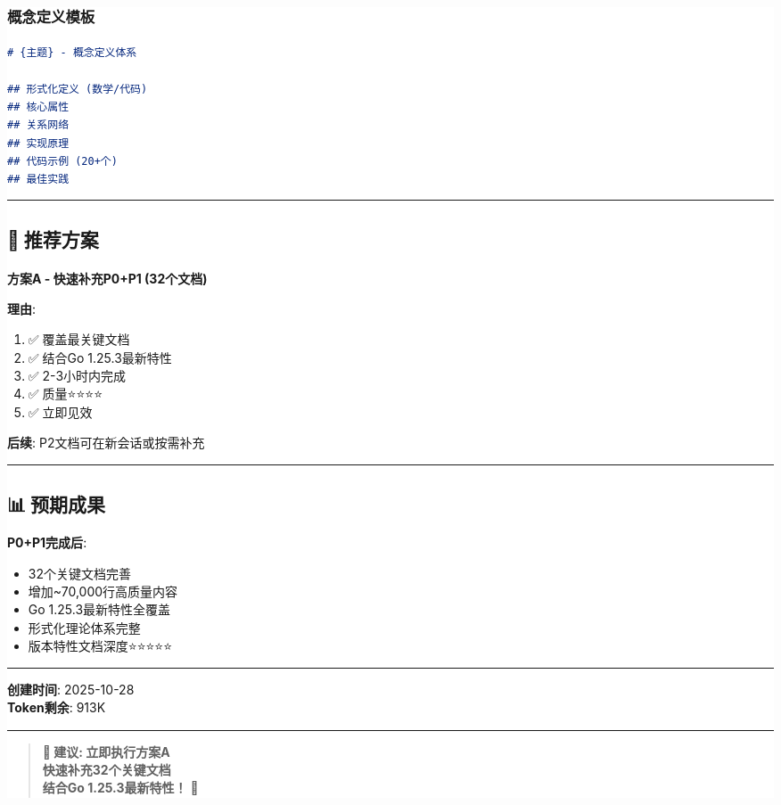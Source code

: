 ### 概念定义模板
```markdown
# {主题} - 概念定义体系

## 形式化定义 (数学/代码)
## 核心属性
## 关系网络
## 实现原理
## 代码示例 (20+个)
## 最佳实践
```

---

## 🎯 推荐方案

**方案A - 快速补充P0+P1 (32个文档)**

**理由**:
1. ✅ 覆盖最关键文档
2. ✅ 结合Go 1.25.3最新特性
3. ✅ 2-3小时内完成
4. ✅ 质量⭐⭐⭐⭐
5. ✅ 立即见效

**后续**: P2文档可在新会话或按需补充

---

## 📊 预期成果

**P0+P1完成后**:
- 32个关键文档完善
- 增加~70,000行高质量内容
- Go 1.25.3最新特性全覆盖
- 形式化理论体系完整
- 版本特性文档深度⭐⭐⭐⭐⭐

---

**创建时间**: 2025-10-28  
**Token剩余**: 913K

---

> **🎯 建议: 立即执行方案A**  
> **快速补充32个关键文档**  
> **结合Go 1.25.3最新特性！** 🚀

